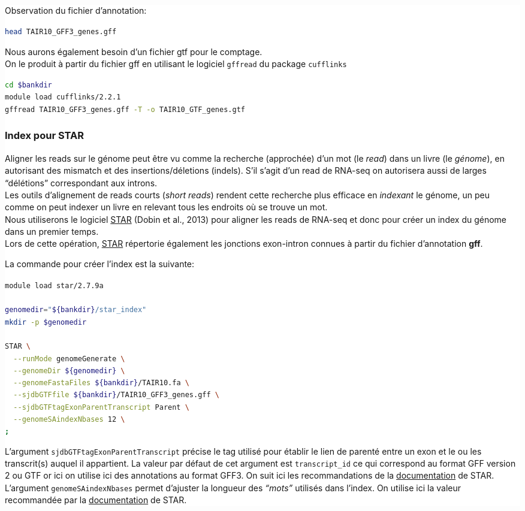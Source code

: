 Observation du fichier d’annotation:

``` bash
head TAIR10_GFF3_genes.gff
```

Nous aurons également besoin d’un fichier gtf pour le comptage.  
On le produit à partir du fichier gff en utilisant le logiciel `gffread`
du package `cufflinks`

``` bash
cd $bankdir
module load cufflinks/2.2.1
gffread TAIR10_GFF3_genes.gff -T -o TAIR10_GTF_genes.gtf
```

### Index pour STAR

Aligner les reads sur le génome peut être vu comme la recherche
(approchée) d’un mot (le *read*) dans un livre (le *génome*), en
autorisant des mismatch et des insertions/déletions (indels). S’il
s’agit d’un read de RNA-seq on autorisera aussi de larges “délétions”
correspondant aux introns.  
Les outils d’alignement de reads courts (*short reads*) rendent cette
recherche plus efficace en *indexant* le génome, un peu comme on peut
indexer un livre en relevant tous les endroits où se trouve un mot.  
Nous utiliserons le logiciel [STAR](https://github.com/alexdobin/STAR)
(Dobin et al., 2013) pour aligner les reads de RNA-seq et donc pour
créer un index du génome dans un premier temps.  
Lors de cette opération, [STAR](https://github.com/alexdobin/STAR)
répertorie également les jonctions exon-intron connues à partir du
fichier d’annotation **gff**.

La commande pour créer l’index est la suivante:

``` bash
module load star/2.7.9a

genomedir="${bankdir}/star_index"
mkdir -p $genomedir

STAR \
  --runMode genomeGenerate \
  --genomeDir ${genomedir} \
  --genomeFastaFiles ${bankdir}/TAIR10.fa \
  --sjdbGTFfile ${bankdir}/TAIR10_GFF3_genes.gff \
  --sjdbGTFtagExonParentTranscript Parent \
  --genomeSAindexNbases 12 \
;
```

L’argument `sjdbGTFtagExonParentTranscript` précise le tag utilisé pour
établir le lien de parenté entre un exon et le ou les transcrit(s)
auquel il appartient. La valeur par défaut de cet argument est
`transcript_id` ce qui correspond au format GFF version 2 ou GTF or ici
on utilise ici des annotations au format GFF3. On suit ici les
recommandations de la
[documentation](https://raw.githubusercontent.com/alexdobin/STAR/master/doc/STARmanual.pdf)
de STAR. L’argument `genomeSAindexNbases` permet d’ajuster la longueur
des *“mots”* utilisés dans l’index. On utilise ici la valeur recommandée
par la
[documentation](https://raw.githubusercontent.com/alexdobin/STAR/master/doc/STARmanual.pdf)
de STAR.
